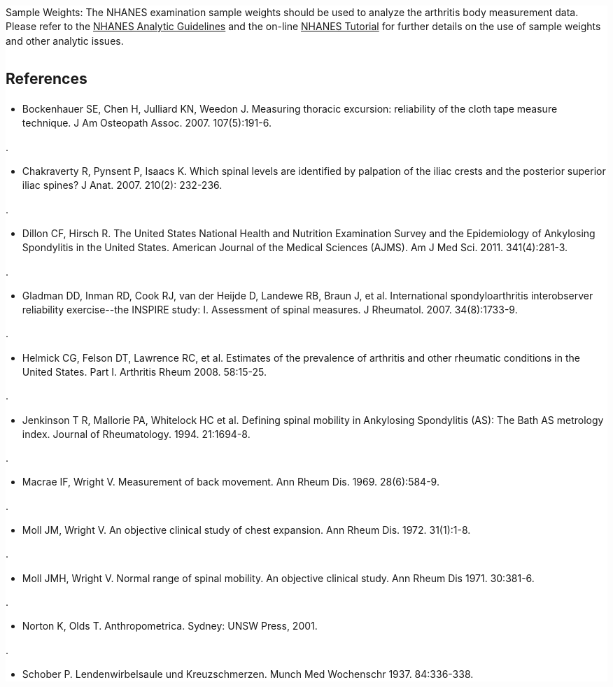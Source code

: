 Sample Weights: The NHANES examination sample weights should be used to
analyze the arthritis body measurement data. Please refer to the [NHANES
Analytic Guidelines](https://wwwn.cdc.gov/nchs/nhanes/analyticguidelines.aspx)
and the on-line [NHANES Tutorial](https://www.cdc.gov/nchs/tutorials/) for
further details on the use of sample weights and other analytic issues.



## References

  * Bockenhauer SE, Chen H, Julliard KN, Weedon J. Measuring thoracic excursion: reliability of the cloth tape measure technique. J Am Osteopath Assoc. 2007. 107(5):191-6.

.

  * Chakraverty R, Pynsent P, Isaacs K. Which spinal levels are identified by palpation of the iliac crests and the posterior superior iliac spines? J Anat. 2007. 210(2): 232-236.

.

  * Dillon CF, Hirsch R. The United States National Health and Nutrition Examination Survey and the Epidemiology of Ankylosing Spondylitis in the United States. American Journal of the Medical Sciences (AJMS). Am J Med Sci. 2011. 341(4):281-3.

.

  * Gladman DD, Inman RD, Cook RJ, van der Heijde D, Landewe RB, Braun J, et al. International spondyloarthritis interobserver reliability exercise--the INSPIRE study: I. Assessment of spinal measures. J Rheumatol. 2007. 34(8):1733-9.

.

  * Helmick CG, Felson DT, Lawrence RC, et al. Estimates of the prevalence of arthritis and other rheumatic conditions in the United States. Part I. Arthritis Rheum 2008. 58:15-25.

.

  * Jenkinson T R, Mallorie PA, Whitelock HC et al. Defining spinal mobility in Ankylosing Spondylitis (AS): The Bath AS metrology index. Journal of Rheumatology. 1994. 21:1694-8.

.

  * Macrae IF, Wright V. Measurement of back movement. Ann Rheum Dis. 1969. 28(6):584-9.

.

  * Moll JM, Wright V. An objective clinical study of chest expansion. Ann Rheum Dis. 1972. 31(1):1-8.

.

  * Moll JMH, Wright V. Normal range of spinal mobility. An objective clinical study. Ann Rheum Dis 1971. 30:381-6.

.

  * Norton K, Olds T. Anthropometrica. Sydney: UNSW Press, 2001.

.

  * Schober P. Lendenwirbelsaule und Kreuzschmerzen. Munch Med Wochenschr 1937. 84:336-338.
